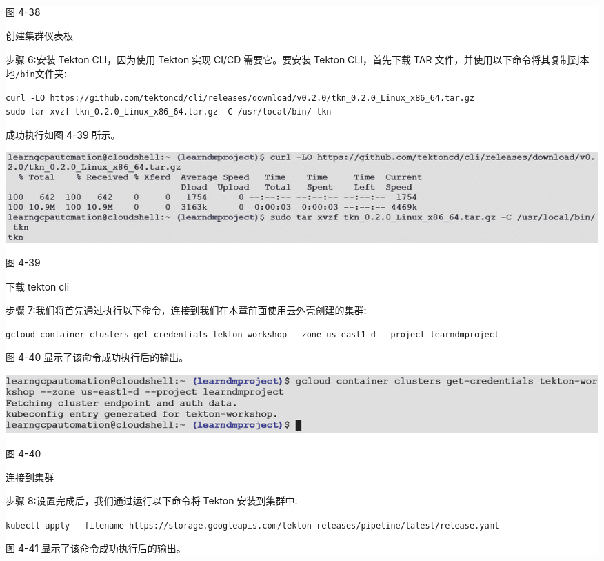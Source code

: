 图 4-38

创建集群仪表板

步骤 6:安装 Tekton CLI，因为使用 Tekton 实现 CI/CD 需要它。要安装 Tekton CLI，首先下载 TAR 文件，并使用以下命令将其复制到本地`/bin`文件夹:

```
curl -LO https://github.com/tektoncd/cli/releases/download/v0.2.0/tkn_0.2.0_Linux_x86_64.tar.gz
sudo tar xvzf tkn_0.2.0_Linux_x86_64.tar.gz -C /usr/local/bin/ tkn

```

成功执行如图 4-39 所示。

![img/492199_1_En_4_Fig39_HTML.jpg](img/492199_1_En_4_Fig39_HTML.jpg)

图 4-39

下载 tekton cli

步骤 7:我们将首先通过执行以下命令，连接到我们在本章前面使用云外壳创建的集群:

```
gcloud container clusters get-credentials tekton-workshop --zone us-east1-d --project learndmproject

```

图 4-40 显示了该命令成功执行后的输出。

![img/492199_1_En_4_Fig40_HTML.jpg](img/492199_1_En_4_Fig40_HTML.jpg)

图 4-40

连接到集群

步骤 8:设置完成后，我们通过运行以下命令将 Tekton 安装到集群中:

```
kubectl apply --filename https://storage.googleapis.com/tekton-releases/pipeline/latest/release.yaml

```

图 4-41 显示了该命令成功执行后的输出。
